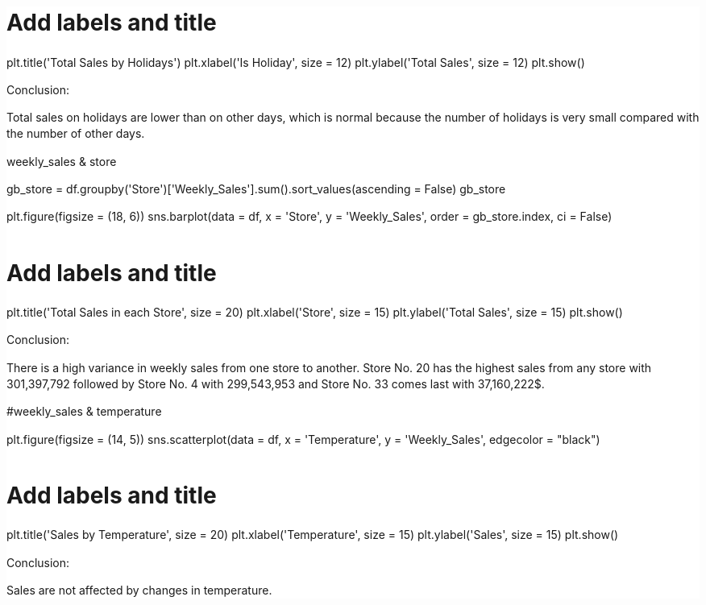# Add labels and title
plt.title('Total Sales by Holidays')
plt.xlabel('Is Holiday', size = 12)
plt.ylabel('Total Sales', size = 12)
plt.show()

Conclusion:

Total sales on holidays are lower than on other days, which is normal because the number of holidays is very small compared with the number of other days.

weekly_sales & store

gb_store = df.groupby('Store')['Weekly_Sales'].sum().sort_values(ascending = False)
gb_store

plt.figure(figsize = (18, 6))
sns.barplot(data = df,
            x = 'Store',
            y = 'Weekly_Sales',
            order = gb_store.index,
            ci = False)

# Add labels and title
plt.title('Total Sales in each Store', size = 20)
plt.xlabel('Store', size = 15)
plt.ylabel('Total Sales', size = 15)
plt.show()

Conclusion:

There is a high variance in weekly sales from one store to another. Store No. 20 has the highest sales from any store with 301,397,792 followed by Store No. 4 with 299,543,953 and Store No. 33 comes last with 37,160,222$.

#weekly_sales & temperature

plt.figure(figsize = (14, 5))
sns.scatterplot(data = df,
                x = 'Temperature',
                y = 'Weekly_Sales',
                edgecolor = "black")

# Add labels and title
plt.title('Sales by Temperature', size = 20)
plt.xlabel('Temperature', size = 15)
plt.ylabel('Sales', size = 15)
plt.show()


Conclusion:

Sales are not affected by changes in temperature.
